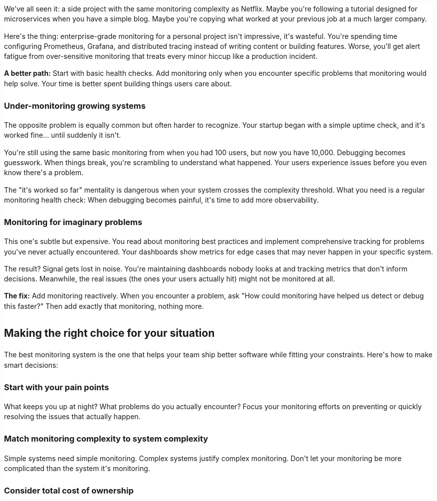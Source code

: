 We've all seen it: a side project with the same monitoring complexity as Netflix. Maybe you're following a tutorial designed for microservices when you have a simple blog. Maybe you're copying what worked at your previous job at a much larger company.

Here's the thing: enterprise-grade monitoring for a personal project isn't impressive, it's wasteful. You're spending time configuring Prometheus, Grafana, and distributed tracing instead of writing content or building features. Worse, you'll get alert fatigue from over-sensitive monitoring that treats every minor hiccup like a production incident.

**A better path:** Start with basic health checks. Add monitoring only when you encounter specific problems that monitoring would help solve. Your time is better spent building things users care about.

### Under-monitoring growing systems

The opposite problem is equally common but often harder to recognize. Your startup began with a simple uptime check, and it's worked fine... until suddenly it isn't.

You're still using the same basic monitoring from when you had 100 users, but now you have 10,000. Debugging becomes guesswork. When things break, you're scrambling to understand what happened. Your users experience issues before you even know there's a problem.

The "it's worked so far" mentality is dangerous when your system crosses the complexity threshold. What you need is a regular monitoring health check: When debugging becomes painful, it's time to add more observability.

### Monitoring for imaginary problems

This one's subtle but expensive. You read about monitoring best practices and implement comprehensive tracking for problems you've never actually encountered. Your dashboards show metrics for edge cases that may never happen in your specific system.

The result? Signal gets lost in noise. You're maintaining dashboards nobody looks at and tracking metrics that don't inform decisions. Meanwhile, the real issues (the ones your users actually hit) might not be monitored at all.

**The fix:** Add monitoring reactively. When you encounter a problem, ask "How could monitoring have helped us detect or debug this faster?" Then add exactly that monitoring, nothing more.

## Making the right choice for your situation

The best monitoring system is the one that helps your team ship better software while fitting your constraints. Here's how to make smart decisions:

### Start with your pain points

What keeps you up at night? What problems do you actually encounter? Focus your monitoring efforts on preventing or quickly resolving the issues that actually happen.

### Match monitoring complexity to system complexity

Simple systems need simple monitoring. Complex systems justify complex monitoring. Don't let your monitoring be more complicated than the system it's monitoring.

### Consider total cost of ownership
